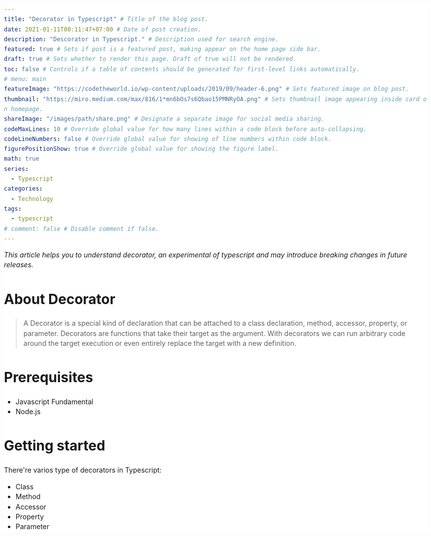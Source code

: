 ```yaml
---
title: "Decorator in Typescript" # Title of the blog post.
date: 2021-01-11T00:11:47+07:00 # Date of post creation.
description: "Descorator in Typescript." # Description used for search engine.
featured: true # Sets if post is a featured post, making appear on the home page side bar.
draft: true # Sets whether to render this page. Draft of true will not be rendered.
toc: false # Controls if a table of contents should be generated for first-level links automatically.
# menu: main
featureImage: "https://codetheworld.io/wp-content/uploads/2019/09/header-6.png" # Sets featured image on blog post.
thumbnail: "https://miro.medium.com/max/816/1*mn6bOs7s6Qbao15PMNRyOA.png" # Sets thumbnail image appearing inside card on homepage.
shareImage: "/images/path/share.png" # Designate a separate image for social media sharing.
codeMaxLines: 10 # Override global value for how many lines within a code block before auto-collapsing.
codeLineNumbers: false # Override global value for showing of line numbers within code block.
figurePositionShow: true # Override global value for showing the figure label.
math: true
series:
  - Typescript
categories:
  - Technology
tags:
  - typescript
# comment: false # Disable comment if false.
---
```


*This article helps you to understand decorator, an experimental of typescript and may introduce breaking changes in future releases.*
# About Decorator
> A Decorator is a special kind of declaration that can be attached to a class declaration, method, accessor, property, or parameter. Decorators are functions that take their target as the argument. With decorators we can run arbitrary code around the target execution or even entirely replace the target with a new definition.  
# Prerequisites
- Javascript Fundamental
- Node.js
# Getting started
There're varios type of decorators in Typescript:
  - Class
  - Method
  - Accessor
  - Property
  - Parameter
